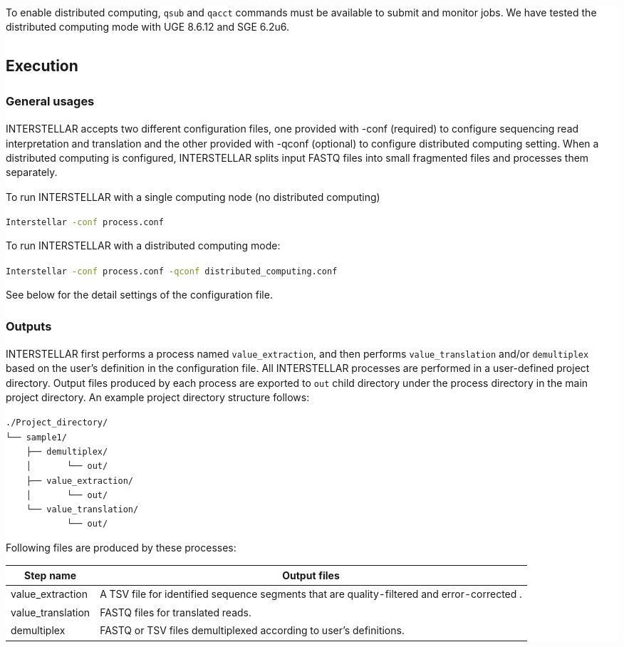 To enable distributed computing, `qsub` and `qacct` commands must be available to submit and monitor jobs. We have tested the distributed computing mode with UGE 8.6.12 and SGE 6.2u6.



## Execution
### General usages

INTERSTELLAR accepts two different configuration files, one provided with -conf (required) to configure sequencing read interpretation and translation and the other provided with -qconf (optional) to configure distributed computing setting. When a distributed computing is configured, INTERSTELLAR splits input FASTQ files into small fragmented files and processes them separately.

To run INTERSTELLAR with a single computing node (no distributed computing)

```bash
Interstellar -conf process.conf
```

To run INTERSTELLAR with a distributed computing mode:

```bash
Interstellar -conf process.conf -qconf distributed_computing.conf
```

See below for the detail settings of the configuration file.

### Outputs

INTERSTELLAR first performs a process named `value_extraction`, and then performs `value_translation` and/or  `demultiplex` based on the user’s definition in the configuration file. All INTERSTELLAR processes are performed in a user-defined project directory. Output files produced by each process are exported to `out` child directory under the process directory in the main project directory. An example project directory structure follows:

```
./Project_directory/
└── sample1/
    ├── demultiplex/
    │       └── out/
    ├── value_extraction/
    │       └── out/
    └── value_translation/
            └── out/
```

Following files are produced by these processes:

| **Step name**     | **Output files**                                             |
| ----------------- | ------------------------------------------------------------ |
| value_extraction  | A TSV file for identified sequence segments that are quality-filtered and error-corrected . |
| value_translation | FASTQ files for translated reads.                            |
| demultiplex       | FASTQ or TSV files demultiplexed according to user’s definitions. |
